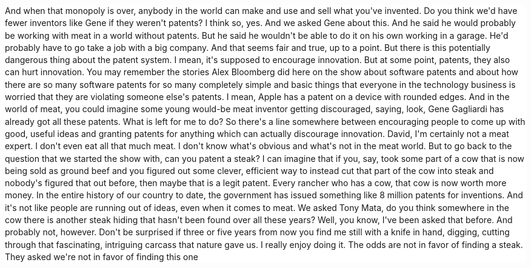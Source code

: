 And when that monopoly is over, anybody in the world
can make and use and sell what you've invented.
Do you think we'd have fewer inventors like Gene
if they weren't patents?
I think so, yes.
And we asked Gene about this.
And he said he would probably be working with meat
in a world without patents.
But he said he wouldn't be able to do it on his own
working in a garage.
He'd probably have to go take a job with a big company.
And that seems fair and true, up to a point.
But there is this potentially dangerous thing
about the patent system.
I mean, it's supposed to encourage innovation.
But at some point, patents, they also
can hurt innovation.
You may remember the stories Alex Bloomberg
did here on the show about software patents
and about how there are so many software patents
for so many completely simple and basic things
that everyone in the technology business
is worried that they are violating
someone else's patents.
I mean, Apple has a patent on a device with rounded edges.
And in the world of meat, you could
imagine some young would-be meat inventor
getting discouraged, saying, look,
Gene Gagliardi has already got all these patents.
What is left for me to do?
So there's a line somewhere between encouraging people
to come up with good, useful ideas
and granting patents for anything which can actually
discourage innovation.
David, I'm certainly not a meat expert.
I don't even eat all that much meat.
I don't know what's obvious and what's not in the meat world.
But to go back to the question that we started the show
with, can you patent a steak?
I can imagine that if you, say, took some part of a cow
that is now being sold as ground beef
and you figured out some clever, efficient way
to instead cut that part of the cow into steak
and nobody's figured that out before,
then maybe that is a legit patent.
Every rancher who has a cow, that cow
is now worth more money.
In the entire history of our country to date,
the government has issued something like 8 million
patents for inventions.
And it's not like people are running out of ideas,
even when it comes to meat.
We asked Tony Mata, do you think somewhere in the cow
there is another steak hiding that hasn't been found
over all these years?
Well, you know, I've been asked that before.
And probably not, however.
Don't be surprised if three or five years from now
you find me still with a knife in hand, digging,
cutting through that fascinating, intriguing carcass
that nature gave us.
I really enjoy doing it.
The odds are not in favor of finding a steak.
They asked we're not in favor of finding this one
